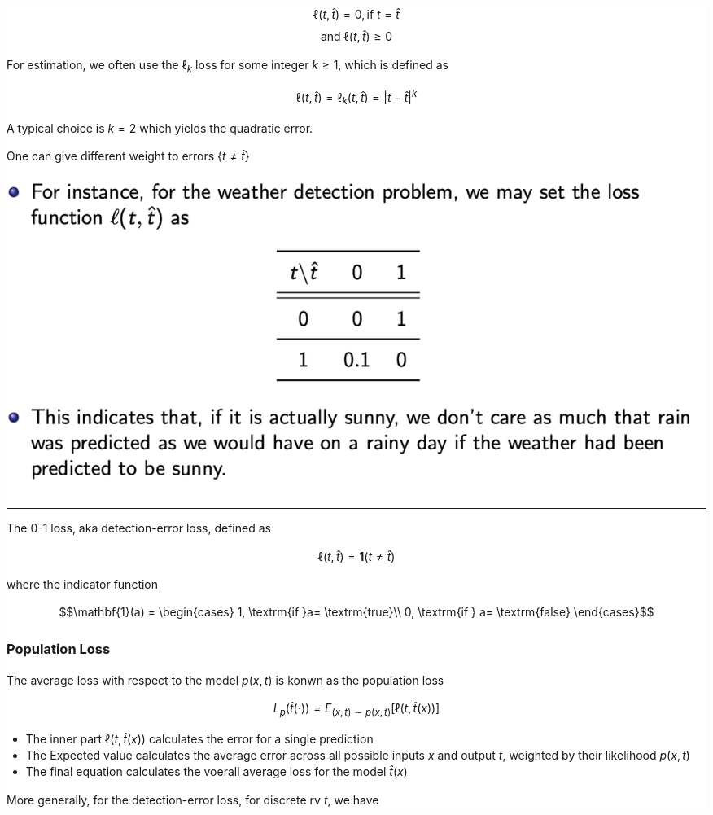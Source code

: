 $$\ell(t, \hat{t}) = 0, \textrm{if } t= \hat{t}$$
$$\textrm{and }\ell (t, \hat{t}) \geq 0$$

For estimation, we often use the $\ell_k$ loss for some integer $k \geq 1$, which is defined as

$$\ell(t, \hat{t}) = \ell_k(t, \hat{t}) = |t - \hat{t}|^k$$

A typical choice is $k = 2$ which yields the quadratic error.

One can give different weight to errors $\{t \neq \hat{t}\}$

![](./assets/imgs/cs-lossfunctiondifferr.png)

----

The 0-1 loss, aka detection-error loss, defined as

$$\ell(t, \hat{t}) = \mathbf{1}(t \neq \hat{t})$$

where the indicator function

$$\mathbf{1}(a) = \begin{cases} 1, \textrm{if }a= \textrm{true}\\ 0, \textrm{if } a= \textrm{false} \end{cases}$$

### Population Loss

The average loss with respect to the model $p(x,t)$ is konwn as the population loss

$$L_p(\hat{t}(\cdot)) = E_{(x,t) \sim p(x,t)}[\ell(t, \hat{t}(x))]$$

- The inner part $\ell(t, \hat{t}(x))$ calculates the error for a single prediction
- The Expected value calculates the average error across all possible inputs $x$ and output $t$, weighted by their likelihood $p(x,t)$
- The final equation calculates the voerall average loss for the model $\hat{t}(x)$

More generally, for the detection-error loss, for discrete rv $t$, we have
